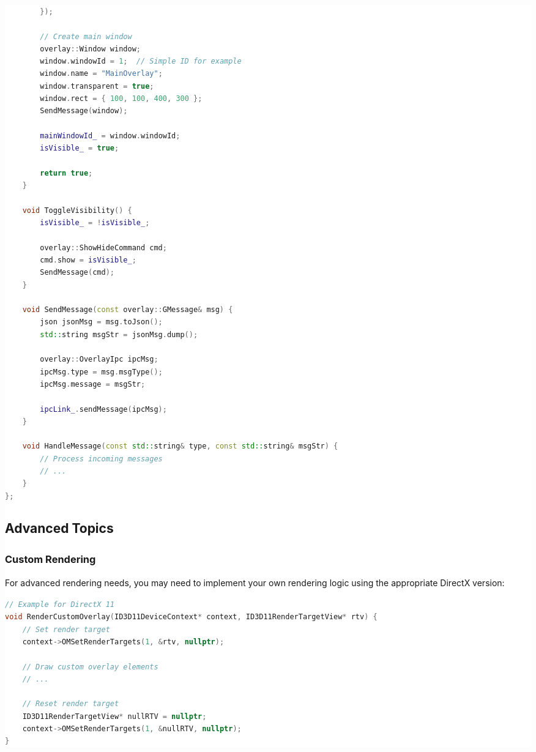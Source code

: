 ```cpp
        });

        // Create main window
        overlay::Window window;
        window.windowId = 1;  // Simple ID for example
        window.name = "MainOverlay";
        window.transparent = true;
        window.rect = { 100, 100, 400, 300 };
        SendMessage(window);
        
        mainWindowId_ = window.windowId;
        isVisible_ = true;
        
        return true;
    }

    void ToggleVisibility() {
        isVisible_ = !isVisible_;
        
        overlay::ShowHideCommand cmd;
        cmd.show = isVisible_;
        SendMessage(cmd);
    }

    void SendMessage(const overlay::GMessage& msg) {
        json jsonMsg = msg.toJson();
        std::string msgStr = jsonMsg.dump();
        
        overlay::OverlayIpc ipcMsg;
        ipcMsg.type = msg.msgType();
        ipcMsg.message = msgStr;
        
        ipcLink_.sendMessage(ipcMsg);
    }

    void HandleMessage(const std::string& type, const std::string& msgStr) {
        // Process incoming messages
        // ...
    }
};
```

## Advanced Topics

### Custom Rendering
For advanced rendering needs, you may need to implement your own rendering logic using the appropriate DirectX version:

```cpp
// Example for DirectX 11
void RenderCustomOverlay(ID3D11DeviceContext* context, ID3D11RenderTargetView* rtv) {
    // Set render target
    context->OMSetRenderTargets(1, &rtv, nullptr);
    
    // Draw custom overlay elements
    // ...
    
    // Reset render target
    ID3D11RenderTargetView* nullRTV = nullptr;
    context->OMSetRenderTargets(1, &nullRTV, nullptr);
}
```
